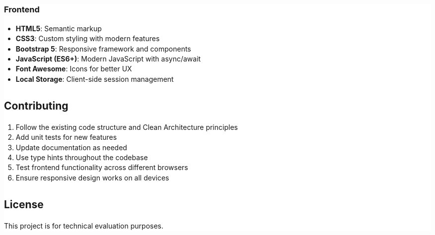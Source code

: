 ### Frontend
- **HTML5**: Semantic markup
- **CSS3**: Custom styling with modern features
- **Bootstrap 5**: Responsive framework and components
- **JavaScript (ES6+)**: Modern JavaScript with async/await
- **Font Awesome**: Icons for better UX
- **Local Storage**: Client-side session management

## Contributing

1. Follow the existing code structure and Clean Architecture principles
2. Add unit tests for new features
3. Update documentation as needed
4. Use type hints throughout the codebase
5. Test frontend functionality across different browsers
6. Ensure responsive design works on all devices

## License

This project is for technical evaluation purposes. 